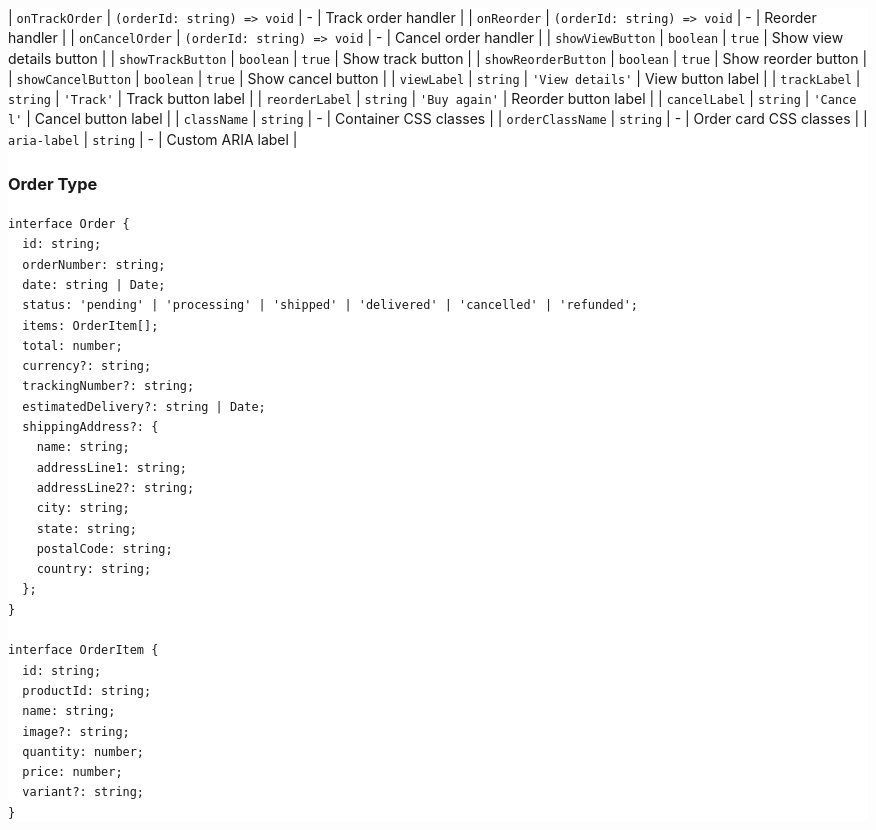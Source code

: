 | `onTrackOrder` | `(orderId: string) => void` | - | Track order handler |
| `onReorder` | `(orderId: string) => void` | - | Reorder handler |
| `onCancelOrder` | `(orderId: string) => void` | - | Cancel order handler |
| `showViewButton` | `boolean` | `true` | Show view details button |
| `showTrackButton` | `boolean` | `true` | Show track button |
| `showReorderButton` | `boolean` | `true` | Show reorder button |
| `showCancelButton` | `boolean` | `true` | Show cancel button |
| `viewLabel` | `string` | `'View details'` | View button label |
| `trackLabel` | `string` | `'Track'` | Track button label |
| `reorderLabel` | `string` | `'Buy again'` | Reorder button label |
| `cancelLabel` | `string` | `'Cancel'` | Cancel button label |
| `className` | `string` | - | Container CSS classes |
| `orderClassName` | `string` | - | Order card CSS classes |
| `aria-label` | `string` | - | Custom ARIA label |

### Order Type

```tsx
interface Order {
  id: string;
  orderNumber: string;
  date: string | Date;
  status: 'pending' | 'processing' | 'shipped' | 'delivered' | 'cancelled' | 'refunded';
  items: OrderItem[];
  total: number;
  currency?: string;
  trackingNumber?: string;
  estimatedDelivery?: string | Date;
  shippingAddress?: {
    name: string;
    addressLine1: string;
    addressLine2?: string;
    city: string;
    state: string;
    postalCode: string;
    country: string;
  };
}

interface OrderItem {
  id: string;
  productId: string;
  name: string;
  image?: string;
  quantity: number;
  price: number;
  variant?: string;
}
```
